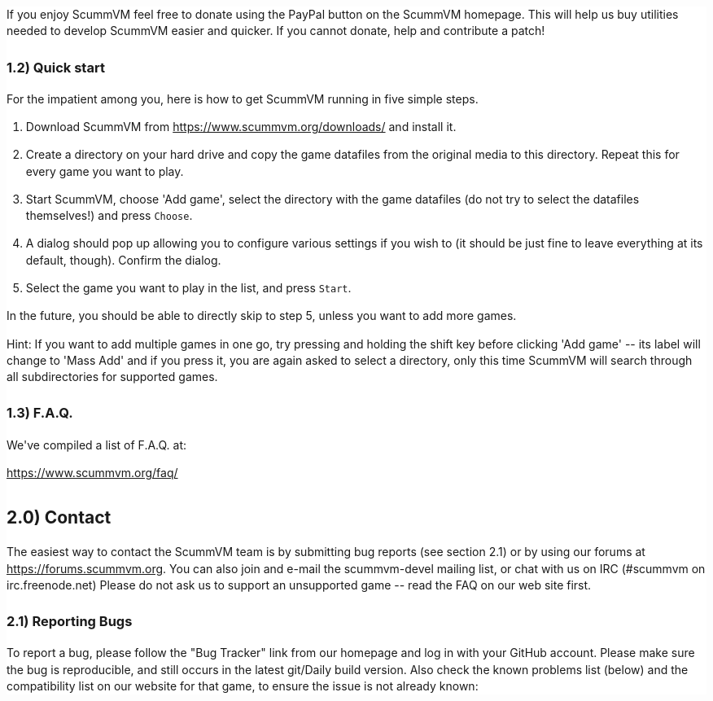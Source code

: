 If you enjoy ScummVM feel free to donate using the PayPal button on the
ScummVM homepage. This will help us buy utilities needed to develop
ScummVM easier and quicker. If you cannot donate, help and contribute a
patch\!

### 1.2) Quick start

For the impatient among you, here is how to get ScummVM running in five
simple steps.

1.  Download ScummVM from <https://www.scummvm.org/downloads/> and
    install it.

2.  Create a directory on your hard drive and copy the game datafiles
    from the original media to this directory. Repeat this for every
    game you want to play.

3.  Start ScummVM, choose 'Add game', select the directory with the game
    datafiles (do not try to select the datafiles themselves\!) and
    press `Choose`.

4.  A dialog should pop up allowing you to configure various settings if
    you wish to (it should be just fine to leave everything at its
    default, though). Confirm the dialog.

5.  Select the game you want to play in the list, and press `Start`.

In the future, you should be able to directly skip to step 5, unless you
want to add more games.

Hint: If you want to add multiple games in one go, try pressing and
holding the shift key before clicking 'Add game' -- its label will
change to 'Mass Add' and if you press it, you are again asked to select
a directory, only this time ScummVM will search through all
subdirectories for supported games.

### 1.3) F.A.Q.

We've compiled a list of F.A.Q. at:

<https://www.scummvm.org/faq/>

## 2.0) Contact

The easiest way to contact the ScummVM team is by submitting bug reports
(see section 2.1) or by using our forums at <https://forums.scummvm.org>.
You can also join and e-mail the scummvm-devel mailing list, or chat
with us on IRC (\#scummvm on irc.freenode.net) Please do not ask us to
support an unsupported game -- read the FAQ on our web site first.

### 2.1) Reporting Bugs

To report a bug, please follow the "Bug Tracker" link from our homepage
and log in with your GitHub account. Please make sure the bug is
reproducible, and still occurs in the latest git/Daily build version.
Also check the known problems list (below) and the compatibility list on
our website for that game, to ensure the issue is not already known:
